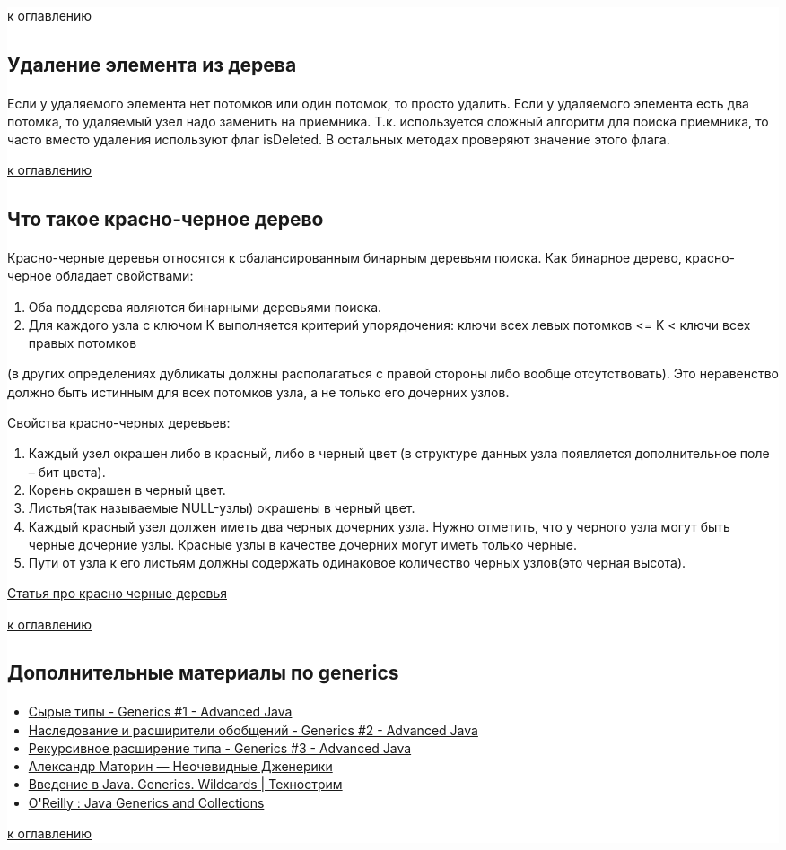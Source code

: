 [к оглавлению](#collections-pro)

## Удаление элемента из дерева

Если у удаляемого элемента нет потомков или один потомок, то просто удалить. Если у удаляемого элемента есть два потомка,
то удаляемый узел надо заменить на приемника. Т.к. используется сложный алгоритм для поиска приемника, то часто вместо удаления
используют флаг isDeleted. В остальных методах проверяют значение этого флага.

[к оглавлению](#collections-pro)

## Что такое красно-черное дерево

Красно-черные деревья относятся к сбалансированным бинарным деревьям поиска.
Как бинарное дерево, красно-черное обладает свойствами:
1) Оба поддерева являются бинарными деревьями поиска.
2) Для каждого узла с ключом K выполняется критерий упорядочения:
   ключи всех левых потомков <= K < ключи всех правых потомков

(в других определениях дубликаты должны располагаться с правой стороны либо вообще отсутствовать).
Это неравенство должно быть истинным для всех потомков узла, а не только его дочерних узлов.

Свойства красно-черных деревьев:
1) Каждый узел окрашен либо в красный, либо в черный цвет (в структуре данных узла появляется дополнительное поле – бит цвета).
2) Корень окрашен в черный цвет.
3) Листья(так называемые NULL-узлы) окрашены в черный цвет.
4) Каждый красный узел должен иметь два черных дочерних узла. Нужно отметить, что у черного узла могут быть черные дочерние узлы. Красные узлы в качестве дочерних могут иметь только черные.
5) Пути от узла к его листьям должны содержать одинаковое количество черных узлов(это черная высота).

[Статья про красно черные деревья](https://habr.com/ru/post/330644/)

[к оглавлению](#collections-pro)


## Дополнительные материалы по generics
+ [Сырые типы - Generics #1 - Advanced Java](https://www.youtube.com/watch?v=MniNZsyjH9E&list=PL6jg6AGdCNaX1yIJpX4sgALBTmTVc_uOJ)
+ [Наследование и расширители обобщений - Generics #2 - Advanced Java](https://www.youtube.com/watch?v=pezRhckJbFE&index=2&list=PL6jg6AGdCNaX1yIJpX4sgALBTmTVc_uOJ)
+ [Рекурсивное расширение типа - Generics #3 - Advanced Java](https://www.youtube.com/watch?v=ns8T7-nI_Ec&index=3&list=PL6jg6AGdCNaX1yIJpX4sgALBTmTVc_uOJ)
+ [Александр Маторин — Неочевидные Дженерики](https://www.youtube.com/watch?v=_0c9Fd9FacU&t=4s)
+ [Введение в Java. Generics. Wildcards | Технострим](https://www.youtube.com/watch?v=FRmgcBxJvb4)
+ [O'Reilly : Java Generics and Collections](http://shop.oreilly.com/product/9780596527754.do)

[к оглавлению](#collections-pro)
